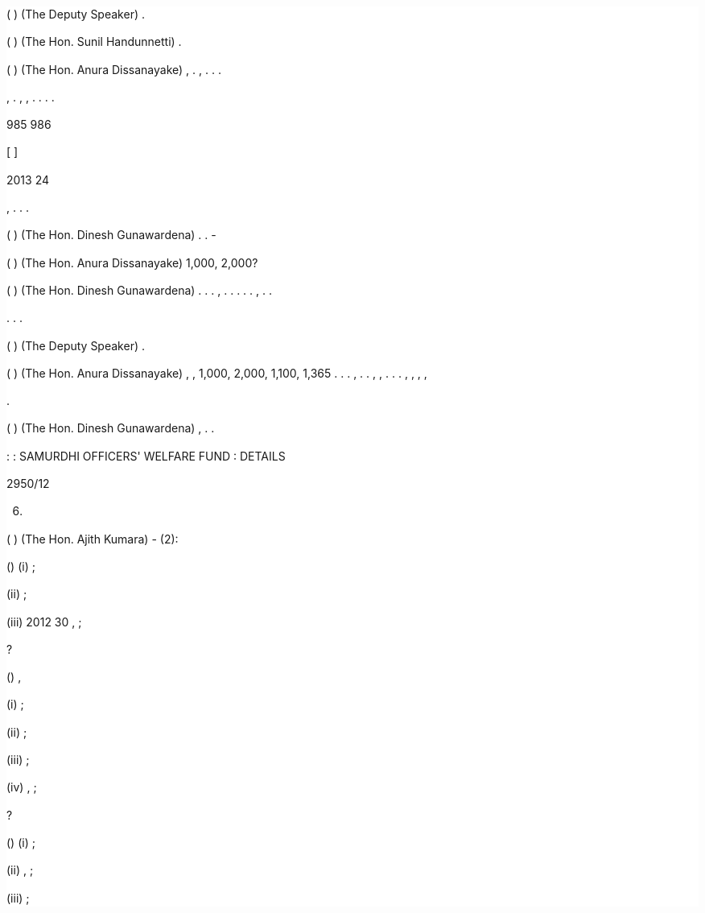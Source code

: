 ( ) (The Deputy Speaker) .

( ) (The Hon. Sunil Handunnetti) .

( ) (The Hon. Anura Dissanayake) , . , . . .

, . , , . . . .

985 986

[ ]

2013 24

, . . .

( ) (The Hon. Dinesh Gunawardena) . . -

( ) (The Hon. Anura Dissanayake) 1,000, 2,000?

( ) (The Hon. Dinesh Gunawardena) . . . , . . . . . , . .

. . .

( ) (The Deputy Speaker) .

( ) (The Hon. Anura Dissanayake) , , 1,000, 2,000, 1,100, 1,365 . . . , . . , , . . . , , , ,

.

( ) (The Hon. Dinesh Gunawardena) , . .

: : SAMURDHI OFFICERS' WELFARE FUND : DETAILS

2950/12

6.

( ) (The Hon. Ajith Kumara) - (2):

() (i) ;

(ii) ;

(iii) 2012 30 , ;

?

() ,

(i) ;

(ii) ;

(iii) ;

(iv) , ;

?

() (i) ;

(ii) , ;

(iii) ;
